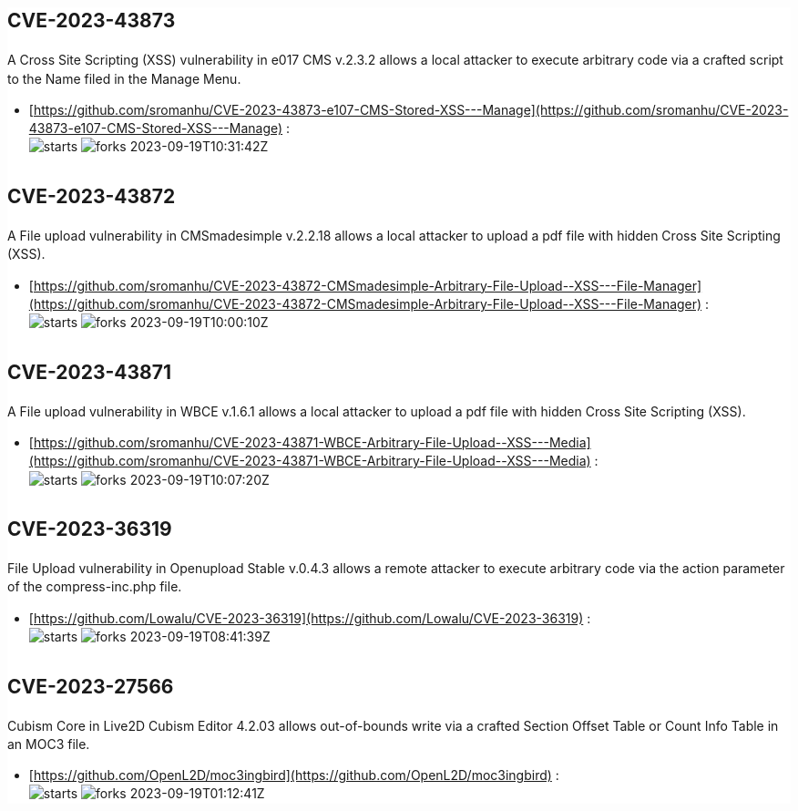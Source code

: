 ## CVE-2023-43873
 A Cross Site Scripting (XSS) vulnerability in e017 CMS v.2.3.2 allows a local attacker to execute arbitrary code via a crafted script to the Name filed in the Manage Menu.

- [https://github.com/sromanhu/CVE-2023-43873-e107-CMS-Stored-XSS---Manage](https://github.com/sromanhu/CVE-2023-43873-e107-CMS-Stored-XSS---Manage) :  
![starts](https://img.shields.io/github/stars/sromanhu/CVE-2023-43873-e107-CMS-Stored-XSS---Manage.svg) 
![forks](https://img.shields.io/github/forks/sromanhu/CVE-2023-43873-e107-CMS-Stored-XSS---Manage.svg) 
2023-09-19T10:31:42Z

## CVE-2023-43872
 A File upload vulnerability in CMSmadesimple v.2.2.18 allows a local attacker to upload a pdf file with hidden Cross Site Scripting (XSS).

- [https://github.com/sromanhu/CVE-2023-43872-CMSmadesimple-Arbitrary-File-Upload--XSS---File-Manager](https://github.com/sromanhu/CVE-2023-43872-CMSmadesimple-Arbitrary-File-Upload--XSS---File-Manager) :  
![starts](https://img.shields.io/github/stars/sromanhu/CVE-2023-43872-CMSmadesimple-Arbitrary-File-Upload--XSS---File-Manager.svg) 
![forks](https://img.shields.io/github/forks/sromanhu/CVE-2023-43872-CMSmadesimple-Arbitrary-File-Upload--XSS---File-Manager.svg) 
2023-09-19T10:00:10Z

## CVE-2023-43871
 A File upload vulnerability in WBCE v.1.6.1 allows a local attacker to upload a pdf file with hidden Cross Site Scripting (XSS).

- [https://github.com/sromanhu/CVE-2023-43871-WBCE-Arbitrary-File-Upload--XSS---Media](https://github.com/sromanhu/CVE-2023-43871-WBCE-Arbitrary-File-Upload--XSS---Media) :  
![starts](https://img.shields.io/github/stars/sromanhu/CVE-2023-43871-WBCE-Arbitrary-File-Upload--XSS---Media.svg) 
![forks](https://img.shields.io/github/forks/sromanhu/CVE-2023-43871-WBCE-Arbitrary-File-Upload--XSS---Media.svg) 
2023-09-19T10:07:20Z

## CVE-2023-36319
 File Upload vulnerability in Openupload Stable v.0.4.3 allows a remote attacker to execute arbitrary code via the action parameter of the compress-inc.php file.

- [https://github.com/Lowalu/CVE-2023-36319](https://github.com/Lowalu/CVE-2023-36319) :  
![starts](https://img.shields.io/github/stars/Lowalu/CVE-2023-36319.svg) 
![forks](https://img.shields.io/github/forks/Lowalu/CVE-2023-36319.svg) 
2023-09-19T08:41:39Z

## CVE-2023-27566
 Cubism Core in Live2D Cubism Editor 4.2.03 allows out-of-bounds write via a crafted Section Offset Table or Count Info Table in an MOC3 file.

- [https://github.com/OpenL2D/moc3ingbird](https://github.com/OpenL2D/moc3ingbird) :  
![starts](https://img.shields.io/github/stars/OpenL2D/moc3ingbird.svg) 
![forks](https://img.shields.io/github/forks/OpenL2D/moc3ingbird.svg) 
2023-09-19T01:12:41Z
